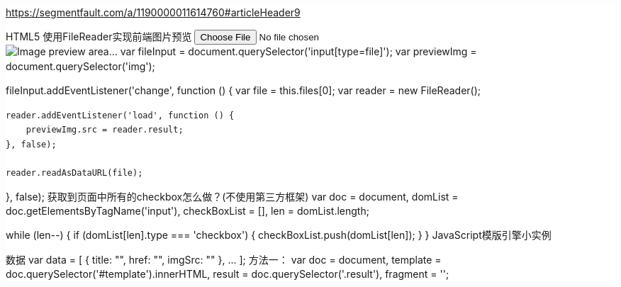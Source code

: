 https://segmentfault.com/a/1190000011614760#articleHeader9

HTML5
使用FileReader实现前端图片预览
<input type="file"><br>
<img src="" height="200" alt="Image preview area..." title="preview-img">
var fileInput = document.querySelector('input[type=file]');
var previewImg = document.querySelector('img');

fileInput.addEventListener('change', function () {
    var file = this.files[0];
    var reader = new FileReader();

    reader.addEventListener('load', function () {
        previewImg.src = reader.result;
    }, false);

    reader.readAsDataURL(file);
}, false);
获取到页面中所有的checkbox怎么做？(不使用第三方框架)
var doc = document,
    domList = doc.getElementsByTagName('input'),
    checkBoxList = [],
    len = domList.length;

while (len--) {
    if (domList[len].type === 'checkbox') {
        checkBoxList.push(domList[len]);
    }
}
JavaScript模版引擎小实例
<div class="result"></div>
<script type="template" id="template">
    <h2>
        <a href="{{href}}">
            {{title}}
        </a>
    </h2>
    <img src="{{imgSrc}}" width="300" height="100" alt="{{title}}"/>
</script>
数据
var data = [
    {
        title: "",
        href: "",
        imgSrc: ""
    },
    ...
];
方法一：
var doc = document,
    template = doc.querySelector('#template').innerHTML,
    result = doc.querySelector('.result'),
    fragment = '';
